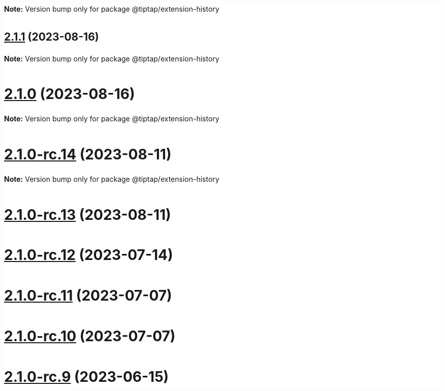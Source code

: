 **Note:** Version bump only for package @tiptap/extension-history





## [2.1.1](https://github.com/ueberdosis/tiptap/compare/v2.1.0...v2.1.1) (2023-08-16)

**Note:** Version bump only for package @tiptap/extension-history





# [2.1.0](https://github.com/ueberdosis/tiptap/compare/v2.1.0-rc.14...v2.1.0) (2023-08-16)

**Note:** Version bump only for package @tiptap/extension-history





# [2.1.0-rc.14](https://github.com/ueberdosis/tiptap/compare/v2.1.0-rc.13...v2.1.0-rc.14) (2023-08-11)

**Note:** Version bump only for package @tiptap/extension-history





# [2.1.0-rc.13](https://github.com/ueberdosis/tiptap/compare/v2.0.4...v2.1.0-rc.13) (2023-08-11)



# [2.1.0-rc.12](https://github.com/ueberdosis/tiptap/compare/v2.1.0-rc.11...v2.1.0-rc.12) (2023-07-14)



# [2.1.0-rc.11](https://github.com/ueberdosis/tiptap/compare/v2.1.0-rc.10...v2.1.0-rc.11) (2023-07-07)



# [2.1.0-rc.10](https://github.com/ueberdosis/tiptap/compare/v2.1.0-rc.9...v2.1.0-rc.10) (2023-07-07)



# [2.1.0-rc.9](https://github.com/ueberdosis/tiptap/compare/v2.1.0-rc.8...v2.1.0-rc.9) (2023-06-15)
